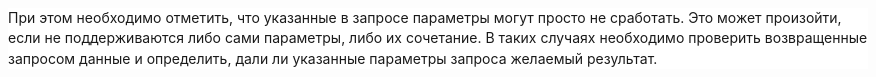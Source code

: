 При этом необходимо отметить, что указанные в запросе параметры могут просто не сработать. Это может произойти, если не поддерживаются либо сами параметры, либо их сочетание. В таких случаях необходимо проверить возвращенные запросом данные и определить, дали ли указанные параметры запроса желаемый результат. 

[graph-explorer]: https://developer.microsoft.com/graph/graph-explorer
[odata-filter]: http://docs.oasis-open.org/odata/odata/v4.0/errata03/os/complete/part2-url-conventions/odata-v4.0-errata03-os-part2-url-conventions-complete.html#_Toc453752358
[odata-query]: http://docs.oasis-open.org/odata/odata/v4.0/errata03/os/complete/part2-url-conventions/odata-v4.0-errata03-os-part2-url-conventions-complete.html#_Toc453752356
[count-example]: https://developer.microsoft.com/graph/graph-explorer?request=me/messages?$top=2%26$count=true&method=GET&version=v1.0
[expand-example]: https://developer.microsoft.com/graph/graph-explorer?request=groups$expand=members&method=GET&version=v1.0
[filter-example]: https://developer.microsoft.com/graph/graph-explorer?request=users?$filter=startswith(givenName,'J')&method=GET&version=v1.0
[format-example]: https://developer.microsoft.com/graph/graph-explorer?request=users?$format=json&method=GET&version=v1.0
[orderby-example]: https://developer.microsoft.com/graph/graph-explorer?request=users?$orderby=displayName%20DESC&method=GET&version=v1.0
[search-example]: https://developer.microsoft.com/graph/graph-explorer?request=me/messages?$search=pizza&method=GET&version=v1.0
[select-example]: https://developer.microsoft.com/graph/graph-explorer?request=users?$select=givenName,surname&method=GET&version=v1.0
[skip-example]: https://developer.microsoft.com/graph/graph-explorer?request=me/messages?$skip=11&method=GET&version=v1.0
[top-example]: https://developer.microsoft.com/graph/graph-explorer?request=users?$top=2&method=GET&version=v1.0


